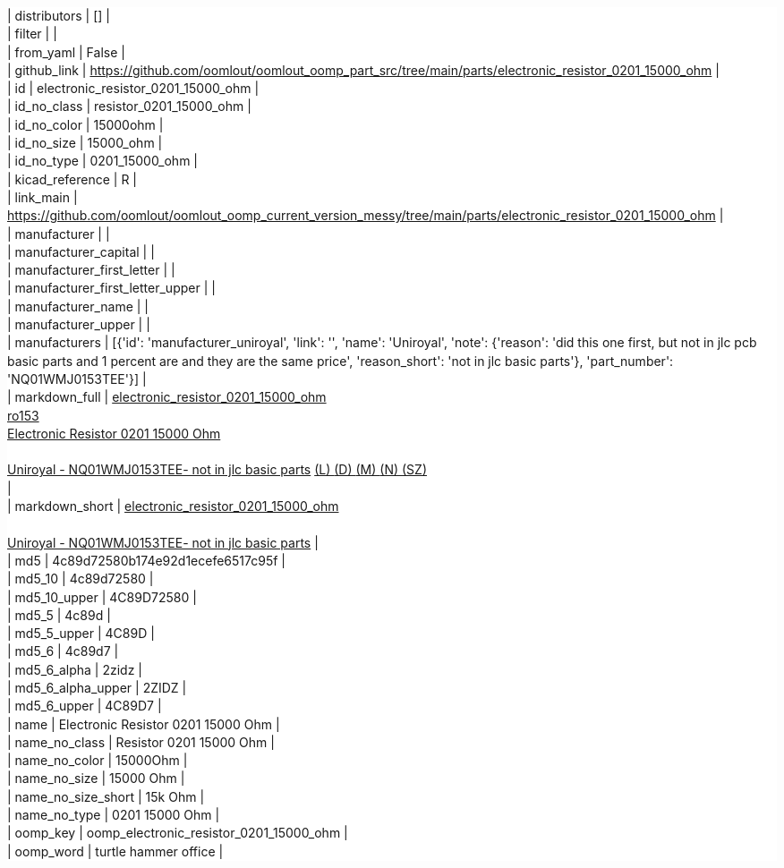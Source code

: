 | distributors | [] |  
| filter |  |  
| from_yaml | False |  
| github_link | https://github.com/oomlout/oomlout_oomp_part_src/tree/main/parts/electronic_resistor_0201_15000_ohm |  
| id | electronic_resistor_0201_15000_ohm |  
| id_no_class | resistor_0201_15000_ohm |  
| id_no_color | 15000ohm |  
| id_no_size | 15000_ohm |  
| id_no_type | 0201_15000_ohm |  
| kicad_reference | R |  
| link_main | https://github.com/oomlout/oomlout_oomp_current_version_messy/tree/main/parts/electronic_resistor_0201_15000_ohm |  
| manufacturer |  |  
| manufacturer_capital |  |  
| manufacturer_first_letter |  |  
| manufacturer_first_letter_upper |  |  
| manufacturer_name |  |  
| manufacturer_upper |  |  
| manufacturers | [{'id': 'manufacturer_uniroyal', 'link': '', 'name': 'Uniroyal', 'note': {'reason': 'did this one first, but not in jlc pcb basic parts and 1 percent are and they are the same price', 'reason_short': 'not in jlc basic parts'}, 'part_number': 'NQ01WMJ0153TEE'}] |  
| markdown_full | [electronic_resistor_0201_15000_ohm](https://github.com/oomlout/oomlout_oomp_current_version_messy/tree/main/parts/electronic_resistor_0201_15000_ohm)<br>[ro153](https://github.com/oomlout/oomlout_oomp_current_version_messy/tree/main/parts/electronic_resistor_0201_15000_ohm)<br>[Electronic Resistor 0201 15000 Ohm](https://github.com/oomlout/oomlout_oomp_current_version_messy/tree/main/parts/electronic_resistor_0201_15000_ohm)<br><br>[Uniroyal - NQ01WMJ0153TEE- not in jlc basic parts]() [(L)  ](https://www.lcsc.com/search?q=NQ01WMJ0153TEE)[(D)  ](https://www.digikey.com/en/products?keywords=NQ01WMJ0153TEE)[(M)  ](https://www.mouser.com/Search/Refine?Keyword=NQ01WMJ0153TEE)[(N)  ](https://www.newark.com/search?st=NQ01WMJ0153TEE)[(SZ)  ](https://so.szlcsc.com/global.html?k=NQ01WMJ0153TEE)<br> |  
| markdown_short | [electronic_resistor_0201_15000_ohm](https://github.com/oomlout/oomlout_oomp_current_version_messy/tree/main/parts/electronic_resistor_0201_15000_ohm)<br><br>[Uniroyal - NQ01WMJ0153TEE- not in jlc basic parts]() |  
| md5 | 4c89d72580b174e92d1ecefe6517c95f |  
| md5_10 | 4c89d72580 |  
| md5_10_upper | 4C89D72580 |  
| md5_5 | 4c89d |  
| md5_5_upper | 4C89D |  
| md5_6 | 4c89d7 |  
| md5_6_alpha | 2zidz |  
| md5_6_alpha_upper | 2ZIDZ |  
| md5_6_upper | 4C89D7 |  
| name | Electronic Resistor 0201 15000 Ohm |  
| name_no_class | Resistor 0201 15000 Ohm |  
| name_no_color | 15000Ohm |  
| name_no_size | 15000 Ohm |  
| name_no_size_short | 15k Ohm |  
| name_no_type | 0201 15000 Ohm |  
| oomp_key | oomp_electronic_resistor_0201_15000_ohm |  
| oomp_word | turtle hammer office |  
